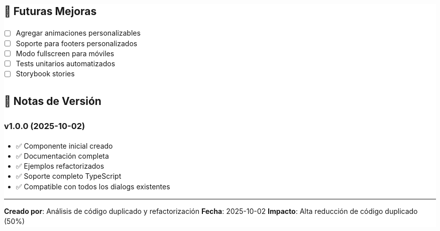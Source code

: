 ## 🔮 Futuras Mejoras

- [ ] Agregar animaciones personalizables
- [ ] Soporte para footers personalizados
- [ ] Modo fullscreen para móviles
- [ ] Tests unitarios automatizados
- [ ] Storybook stories

## 📝 Notas de Versión

### v1.0.0 (2025-10-02)
- ✅ Componente inicial creado
- ✅ Documentación completa
- ✅ Ejemplos refactorizados
- ✅ Soporte completo TypeScript
- ✅ Compatible con todos los dialogs existentes

---

**Creado por**: Análisis de código duplicado y refactorización
**Fecha**: 2025-10-02
**Impacto**: Alta reducción de código duplicado (50%)
